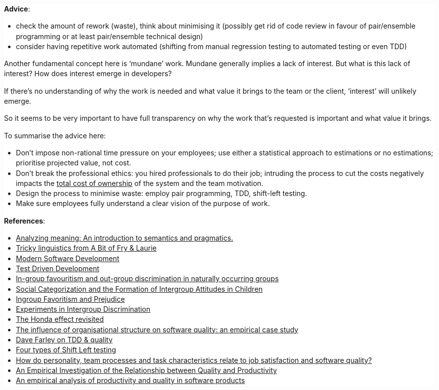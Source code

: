 **Advice**:

- check the amount of rework (waste), think about minimising it (possibly get rid of code review in favour of pair/ensemble programming or at least pair/ensemble technical design)
- consider having repetitive work automated (shifting from manual regression testing to automated testing or even TDD)

Another fundamental concept here is ‘mundane’ work. Mundane generally implies a lack of interest. But what is this lack of interest? How does interest emerge in developers?

If there’s no understanding of why the work is needed and what value it brings to the team or the client, ‘interest’ will unlikely emerge.

So it seems to be very important to have full transparency on why the work that’s requested is important and what value it brings.

To summarise the advice here:

- Don’t impose non-rational time pressure on your employees; use either a statistical approach to estimations or no estimations; prioritise projected value, not cost.
- Don’t break the professional ethics: you hired professionals to do their job; intruding the process to cut the costs negatively impacts the [total cost of ownership](https://en.wikipedia.org/wiki/Total_cost_of_ownership) of the system and the team motivation.
- Design the process to minimise waste: employ pair programming, TDD, shift-left testing.
- Make sure employees fully understand a clear vision of the purpose of work.

**References**:

- [Analyzing meaning: An introduction to semantics and pragmatics.](https://langsci-press.org/catalog/book/231)
- [Tricky linguistics from A Bit of Fry & Laurie](https://www.youtube.com/watch?v=v2cmjbgfbJc)
- [Modern Software Development](https://www.amazon.co.uk/gp/product/B09GG6XKS4/)
- [Test Driven Development](https://www.amazon.co.uk/gp/product/0321503627/)
- [In-group favouritism and out-group discrimination in naturally occurring groups](https://journals.plos.org/plosone/article?id=10.1371/journal.pone.0221616)
- [Social Categorization and the Formation of Intergroup Attitudes in Children](https://www.jstor.org/stable/1131676)
- [Ingroup Favoritism and Prejudice](https://opentextbc.ca/socialpsychology/chapter/ingroup-favoritism-and-prejudice/)
- [Experiments in Intergroup Discrimination](https://www.jstor.org/stable/24927662)
- [The Honda effect revisited](http://castletonconsulting.co.uk/wp-content/uploads/2013/07/The_Honda_effect_revisited.pdf)
- [The influence of organisational structure on software quality: an empirical case study](https://www.microsoft.com/en-us/research/wp-content/uploads/2016/02/tr-2008-11.pdf)
- [Dave Farley on TDD & quality](https://www.youtube.com/watch?v=ln4WnxX-wrw)
- [Four types of Shift Left testing](https://insights.sei.cmu.edu/blog/four-types-of-shift-left-testing/)
- [How do personality, team processes and task characteristics relate to job satisfaction and software quality?](https://www.sciencedirect.com/science/article/abs/pii/S0950584908001080)
- [An Empirical Investigation of the Relationship between Quality and Productivity](https://www.tandfonline.com/doi/abs/10.1080/10686967.1996.11918726)
- [An empirical analysis of productivity and quality in software products](https://quod.lib.umich.edu/b/busadwp/images/b/2/0/b2014142.0001.001.pdf)


